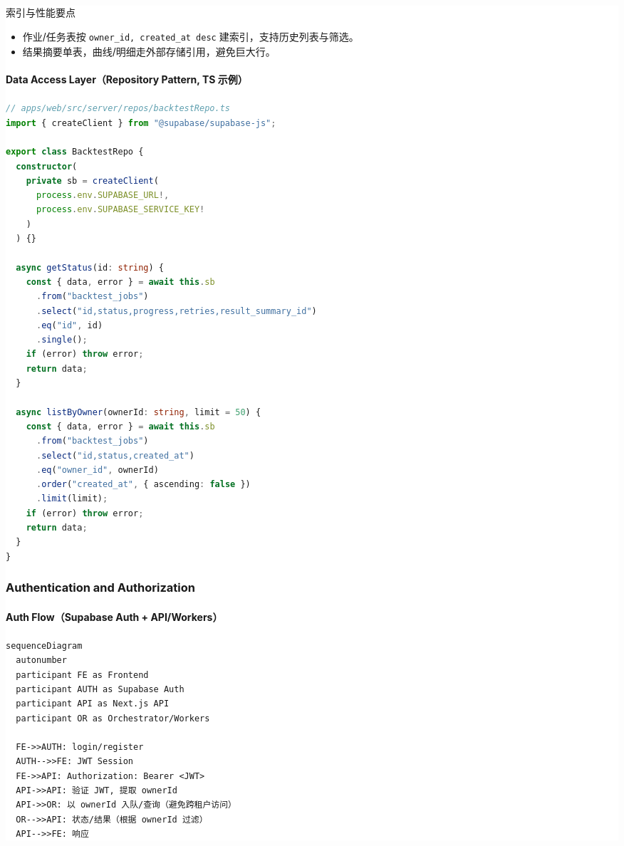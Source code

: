 索引与性能要点

- 作业/任务表按 `owner_id, created_at desc` 建索引，支持历史列表与筛选。
- 结果摘要单表，曲线/明细走外部存储引用，避免巨大行。

#### Data Access Layer（Repository Pattern, TS 示例）

```ts
// apps/web/src/server/repos/backtestRepo.ts
import { createClient } from "@supabase/supabase-js";

export class BacktestRepo {
  constructor(
    private sb = createClient(
      process.env.SUPABASE_URL!,
      process.env.SUPABASE_SERVICE_KEY!
    )
  ) {}

  async getStatus(id: string) {
    const { data, error } = await this.sb
      .from("backtest_jobs")
      .select("id,status,progress,retries,result_summary_id")
      .eq("id", id)
      .single();
    if (error) throw error;
    return data;
  }

  async listByOwner(ownerId: string, limit = 50) {
    const { data, error } = await this.sb
      .from("backtest_jobs")
      .select("id,status,created_at")
      .eq("owner_id", ownerId)
      .order("created_at", { ascending: false })
      .limit(limit);
    if (error) throw error;
    return data;
  }
}
```

### Authentication and Authorization

#### Auth Flow（Supabase Auth + API/Workers）

```mermaid
sequenceDiagram
  autonumber
  participant FE as Frontend
  participant AUTH as Supabase Auth
  participant API as Next.js API
  participant OR as Orchestrator/Workers

  FE->>AUTH: login/register
  AUTH-->>FE: JWT Session
  FE->>API: Authorization: Bearer <JWT>
  API->>API: 验证 JWT, 提取 ownerId
  API->>OR: 以 ownerId 入队/查询（避免跨租户访问）
  OR-->>API: 状态/结果（根据 ownerId 过滤）
  API-->>FE: 响应
```
